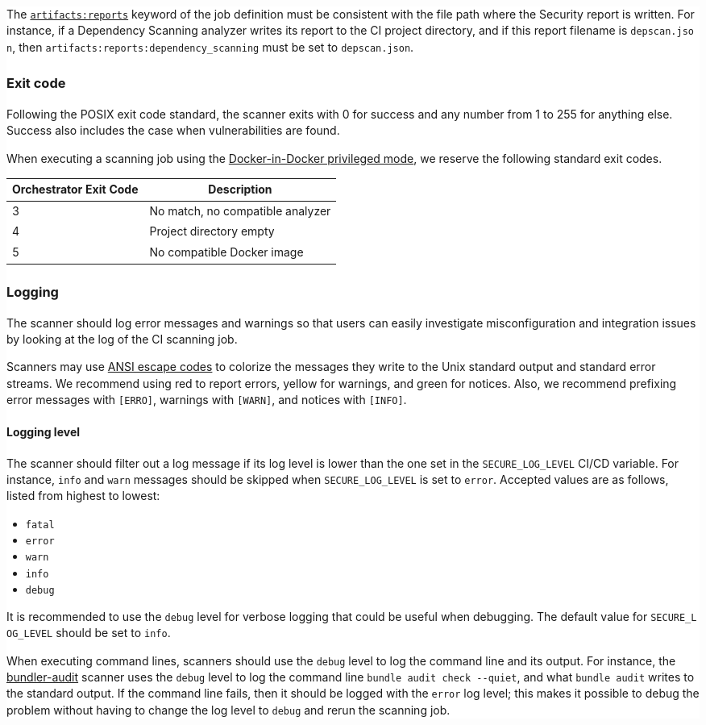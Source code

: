 The [`artifacts:reports`](../../ci/yaml/index.md#artifactsreports) keyword
of the job definition must be consistent with the file path where the Security report is written.
For instance, if a Dependency Scanning analyzer writes its report to the CI project directory,
and if this report filename is `depscan.json`,
then `artifacts:reports:dependency_scanning` must be set to `depscan.json`.

### Exit code

Following the POSIX exit code standard, the scanner exits with 0 for success and any number from 1 to 255 for anything else.
Success also includes the case when vulnerabilities are found.

When executing a scanning job using the [Docker-in-Docker privileged mode](../../user/application_security/sast/index.md#requirements),
we reserve the following standard exit codes.

| Orchestrator Exit Code | Description                      |
|------------------------|----------------------------------|
| 3                      | No match, no compatible analyzer |
| 4                      | Project directory empty          |
| 5                      | No compatible Docker image       |

### Logging

The scanner should log error messages and warnings so that users can easily investigate
misconfiguration and integration issues by looking at the log of the CI scanning job.

Scanners may use [ANSI escape codes](https://en.wikipedia.org/wiki/ANSI_escape_code#Colors)
to colorize the messages they write to the Unix standard output and standard error streams.
We recommend using red to report errors, yellow for warnings, and green for notices.
Also, we recommend prefixing error messages with `[ERRO]`, warnings with `[WARN]`, and notices with `[INFO]`.

#### Logging level

The scanner should filter out a log message if its log level is lower than the
one set in the `SECURE_LOG_LEVEL` CI/CD variable. For instance, `info` and `warn`
messages should be skipped when `SECURE_LOG_LEVEL` is set to `error`. Accepted
values are as follows, listed from highest to lowest:

- `fatal`
- `error`
- `warn`
- `info`
- `debug`

It is recommended to use the `debug` level for verbose logging that could be
useful when debugging. The default value for `SECURE_LOG_LEVEL` should be set
to `info`.

When executing command lines, scanners should use the `debug` level to log the command line and its output.
For instance, the [bundler-audit](https://gitlab.com/gitlab-org/security-products/analyzers/bundler-audit) scanner
uses the `debug` level to log the command line `bundle audit check --quiet`,
and what `bundle audit` writes to the standard output.
If the command line fails, then it should be logged with the `error` log level;
this makes it possible to debug the problem without having to change the log level to `debug` and rerun the scanning job.

